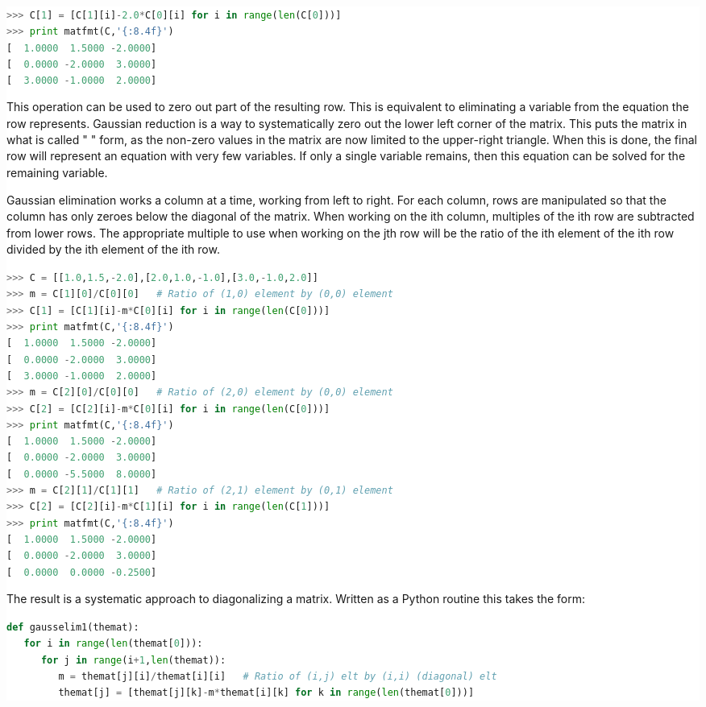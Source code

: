 ```python
>>> C[1] = [C[1][i]-2.0*C[0][i] for i in range(len(C[0]))]
>>> print matfmt(C,'{:8.4f}')
[  1.0000  1.5000 -2.0000]
[  0.0000 -2.0000  3.0000]
[  3.0000 -1.0000  2.0000]
```

This operation can be used to zero out part of the resulting row. This is equivalent to eliminating a variable from the equation the row represents. Gaussian reduction is a way to systematically zero out the lower left corner of the matrix. This puts the matrix in what is called " " form, as the non-zero values in the matrix are now limited to the upper-right triangle. When this is done, the final row will represent an equation with very few variables. If only a single variable remains, then this equation can be solved for the remaining variable.

Gaussian elimination works a column at a time, working from left to right. For each column, rows are manipulated so that the column has only zeroes below the diagonal of the matrix. When working on the ith column, multiples of the ith row are subtracted from lower rows. The appropriate multiple to use when working on the jth row will be the ratio of the ith element of the ith row divided by the ith element of the ith row.

```python
>>> C = [[1.0,1.5,-2.0],[2.0,1.0,-1.0],[3.0,-1.0,2.0]]
>>> m = C[1][0]/C[0][0]   # Ratio of (1,0) element by (0,0) element
>>> C[1] = [C[1][i]-m*C[0][i] for i in range(len(C[0]))]
>>> print matfmt(C,'{:8.4f}')
[  1.0000  1.5000 -2.0000]
[  0.0000 -2.0000  3.0000]
[  3.0000 -1.0000  2.0000]
>>> m = C[2][0]/C[0][0]   # Ratio of (2,0) element by (0,0) element
>>> C[2] = [C[2][i]-m*C[0][i] for i in range(len(C[0]))]
>>> print matfmt(C,'{:8.4f}')
[  1.0000  1.5000 -2.0000]
[  0.0000 -2.0000  3.0000]
[  0.0000 -5.5000  8.0000]
>>> m = C[2][1]/C[1][1]   # Ratio of (2,1) element by (0,1) element
>>> C[2] = [C[2][i]-m*C[1][i] for i in range(len(C[1]))]
>>> print matfmt(C,'{:8.4f}')
[  1.0000  1.5000 -2.0000]
[  0.0000 -2.0000  3.0000]
[  0.0000  0.0000 -0.2500]
```

The result is a systematic approach to diagonalizing a matrix. Written as a Python routine this takes the form:

```python
def gausselim1(themat):
   for i in range(len(themat[0])):
      for j in range(i+1,len(themat)):
         m = themat[j][i]/themat[i][i]   # Ratio of (i,j) elt by (i,i) (diagonal) elt
         themat[j] = [themat[j][k]-m*themat[i][k] for k in range(len(themat[0]))]
```

